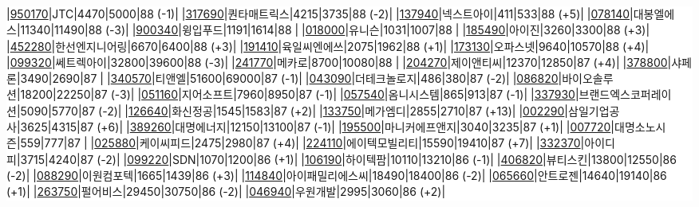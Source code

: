 |[950170](https://finance.daum.net/quotes/A950170)|JTC|4470|5000|88 (-1)|
|[317690](https://finance.daum.net/quotes/A317690)|퀀타매트릭스|4215|3735|88 (-2)|
|[137940](https://finance.daum.net/quotes/A137940)|넥스트아이|411|533|88 (+5)|
|[078140](https://finance.daum.net/quotes/A078140)|대봉엘에스|11340|11490|88 (-3)|
|[900340](https://finance.daum.net/quotes/A900340)|윙입푸드|1191|1614|88 |
|[018000](https://finance.daum.net/quotes/A018000)|유니슨|1031|1007|88 |
|[185490](https://finance.daum.net/quotes/A185490)|아이진|3260|3300|88 (+3)|
|[452280](https://finance.daum.net/quotes/A452280)|한선엔지니어링|6670|6400|88 (+3)|
|[191410](https://finance.daum.net/quotes/A191410)|육일씨엔에쓰|2075|1962|88 (+1)|
|[173130](https://finance.daum.net/quotes/A173130)|오파스넷|9640|10570|88 (+4)|
|[099320](https://finance.daum.net/quotes/A099320)|쎄트렉아이|32800|39600|88 (-3)|
|[241770](https://finance.daum.net/quotes/A241770)|메카로|8700|10080|88 |
|[204270](https://finance.daum.net/quotes/A204270)|제이앤티씨|12370|12850|87 (+4)|
|[378800](https://finance.daum.net/quotes/A378800)|샤페론|3490|2690|87 |
|[340570](https://finance.daum.net/quotes/A340570)|티앤엘|51600|69000|87 (-1)|
|[043090](https://finance.daum.net/quotes/A043090)|더테크놀로지|486|380|87 (-2)|
|[086820](https://finance.daum.net/quotes/A086820)|바이오솔루션|18200|22250|87 (-3)|
|[051160](https://finance.daum.net/quotes/A051160)|지어소프트|7960|8950|87 (-1)|
|[057540](https://finance.daum.net/quotes/A057540)|옴니시스템|865|913|87 (-1)|
|[337930](https://finance.daum.net/quotes/A337930)|브랜드엑스코퍼레이션|5090|5770|87 (-2)|
|[126640](https://finance.daum.net/quotes/A126640)|화신정공|1545|1583|87 (+2)|
|[133750](https://finance.daum.net/quotes/A133750)|메가엠디|2855|2710|87 (+13)|
|[002290](https://finance.daum.net/quotes/A002290)|삼일기업공사|3625|4315|87 (+6)|
|[389260](https://finance.daum.net/quotes/A389260)|대명에너지|12150|13100|87 (-1)|
|[195500](https://finance.daum.net/quotes/A195500)|마니커에프앤지|3040|3235|87 (+1)|
|[007720](https://finance.daum.net/quotes/A007720)|대명소노시즌|559|777|87 |
|[025880](https://finance.daum.net/quotes/A025880)|케이씨피드|2475|2980|87 (+4)|
|[224110](https://finance.daum.net/quotes/A224110)|에이텍모빌리티|15590|19410|87 (+7)|
|[332370](https://finance.daum.net/quotes/A332370)|아이디피|3715|4240|87 (-2)|
|[099220](https://finance.daum.net/quotes/A099220)|SDN|1070|1200|86 (+1)|
|[106190](https://finance.daum.net/quotes/A106190)|하이텍팜|10110|13210|86 (-1)|
|[406820](https://finance.daum.net/quotes/A406820)|뷰티스킨|13800|12550|86 (-2)|
|[088290](https://finance.daum.net/quotes/A088290)|이원컴포텍|1665|1439|86 (+3)|
|[114840](https://finance.daum.net/quotes/A114840)|아이패밀리에스씨|18490|18400|86 (-2)|
|[065660](https://finance.daum.net/quotes/A065660)|안트로젠|14640|19140|86 (+1)|
|[263750](https://finance.daum.net/quotes/A263750)|펄어비스|29450|30750|86 (-2)|
|[046940](https://finance.daum.net/quotes/A046940)|우원개발|2995|3060|86 (+2)|